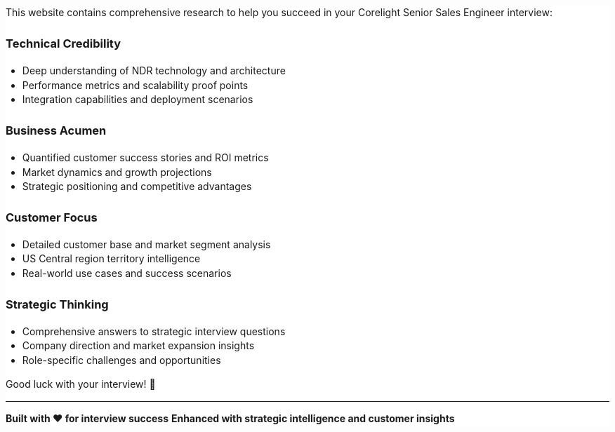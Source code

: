 This website contains comprehensive research to help you succeed in your Corelight Senior Sales Engineer interview:

### **Technical Credibility**
- Deep understanding of NDR technology and architecture
- Performance metrics and scalability proof points
- Integration capabilities and deployment scenarios

### **Business Acumen**
- Quantified customer success stories and ROI metrics
- Market dynamics and growth projections
- Strategic positioning and competitive advantages

### **Customer Focus**
- Detailed customer base and market segment analysis
- US Central region territory intelligence
- Real-world use cases and success scenarios

### **Strategic Thinking**
- Comprehensive answers to strategic interview questions
- Company direction and market expansion insights
- Role-specific challenges and opportunities

Good luck with your interview! 🚀

---

**Built with ❤️ for interview success**
**Enhanced with strategic intelligence and customer insights**


